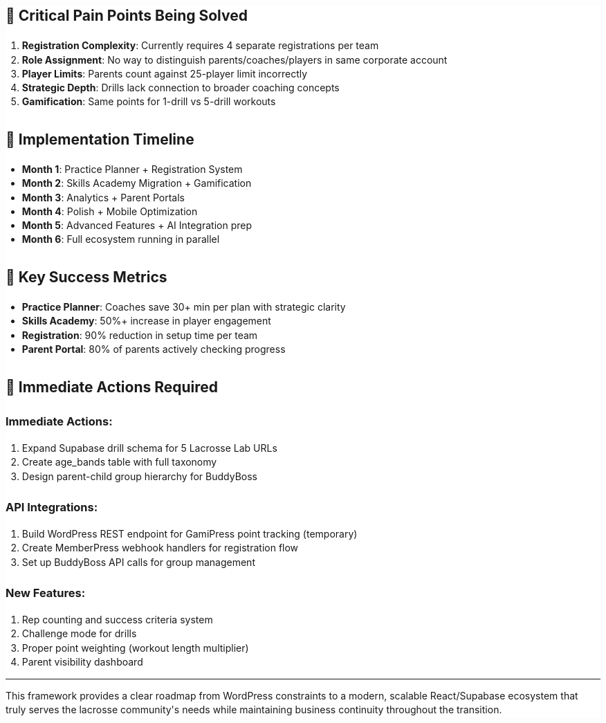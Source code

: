 ## 🚨 Critical Pain Points Being Solved

1. **Registration Complexity**: Currently requires 4 separate registrations per team
2. **Role Assignment**: No way to distinguish parents/coaches/players in same corporate account
3. **Player Limits**: Parents count against 25-player limit incorrectly
4. **Strategic Depth**: Drills lack connection to broader coaching concepts
5. **Gamification**: Same points for 1-drill vs 5-drill workouts

## 📅 Implementation Timeline

- **Month 1**: Practice Planner + Registration System
- **Month 2**: Skills Academy Migration + Gamification
- **Month 3**: Analytics + Parent Portals
- **Month 4**: Polish + Mobile Optimization
- **Month 5**: Advanced Features + AI Integration prep
- **Month 6**: Full ecosystem running in parallel

## 🎯 Key Success Metrics

- **Practice Planner**: Coaches save 30+ min per plan with strategic clarity
- **Skills Academy**: 50%+ increase in player engagement
- **Registration**: 90% reduction in setup time per team
- **Parent Portal**: 80% of parents actively checking progress

## 🔄 Immediate Actions Required

### Immediate Actions:
1. Expand Supabase drill schema for 5 Lacrosse Lab URLs
2. Create age_bands table with full taxonomy
3. Design parent-child group hierarchy for BuddyBoss

### API Integrations:
1. Build WordPress REST endpoint for GamiPress point tracking (temporary)
2. Create MemberPress webhook handlers for registration flow
3. Set up BuddyBoss API calls for group management

### New Features:
1. Rep counting and success criteria system
2. Challenge mode for drills
3. Proper point weighting (workout length multiplier)
4. Parent visibility dashboard

---

This framework provides a clear roadmap from WordPress constraints to a modern, scalable React/Supabase ecosystem that truly serves the lacrosse community's needs while maintaining business continuity throughout the transition.